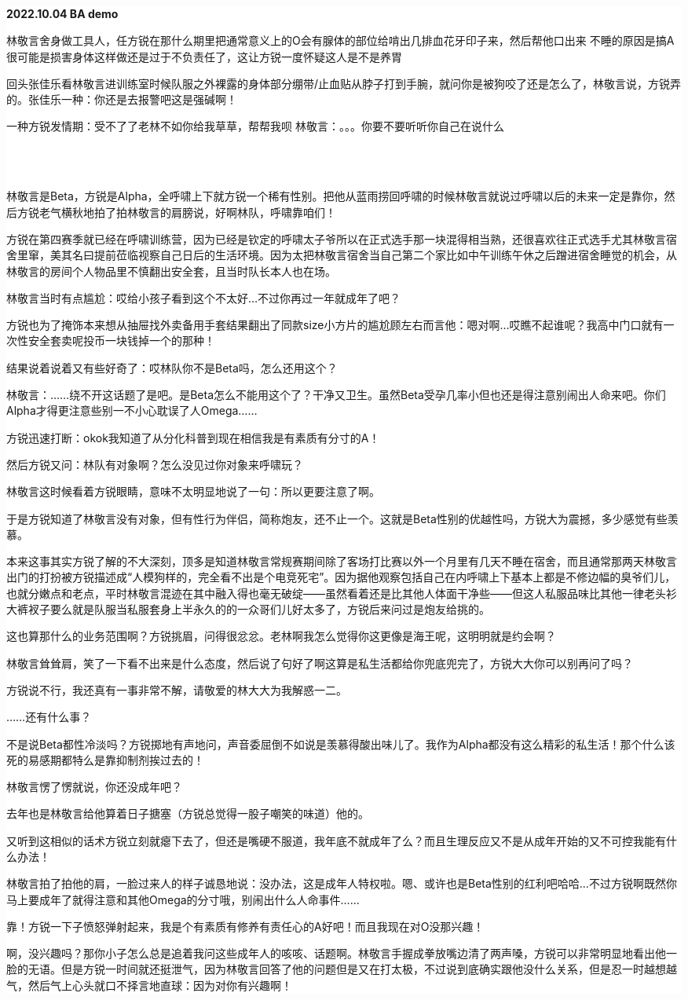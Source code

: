 


**2022.10.04 BA demo**


林敬言舍身做工具人，任方锐在那什么期里把通常意义上的O会有腺体的部位给啃出几排血花牙印子来，然后帮他口出来
不睡的原因是搞A很可能是损害身体这样做还是过于不负责任了，这让方锐一度怀疑这人是不是养胃 

回头张佳乐看林敬言进训练室时候队服之外裸露的身体部分绷带/止血贴从脖子打到手腕，就问你是被狗咬了还是怎么了，林敬言说，方锐弄的。张佳乐一种：你还是去报警吧这是强碱啊！

一种方锐发情期：受不了了老林不如你给我草草，帮帮我呗 
林敬言：。。。你要不要听听你自己在说什么


<br><br>

林敬言是Beta，方锐是Alpha，全呼啸上下就方锐一个稀有性别。把他从蓝雨捞回呼啸的时候林敬言就说过呼啸以后的未来一定是靠你，然后方锐老气横秋地拍了拍林敬言的肩膀说，好啊林队，呼啸靠咱们！

方锐在第四赛季就已经在呼啸训练营，因为已经是钦定的呼啸太子爷所以在正式选手那一块混得相当熟，还很喜欢往正式选手尤其林敬言宿舍里窜，美其名曰提前莅临视察自己日后的生活环境。因为太把林敬言宿舍当自己第二个家比如中午训练午休之后蹭进宿舍睡觉的机会，从林敬言的房间个人物品里不慎翻出安全套，且当时队长本人也在场。

林敬言当时有点尴尬：哎给小孩子看到这个不太好…不过你再过一年就成年了吧？

方锐也为了掩饰本来想从抽屉找外卖备用手套结果翻出了同款size小方片的尴尬顾左右而言他：嗯对啊…哎瞧不起谁呢？我高中门口就有一次性安全套卖呢投币一块钱掉一个的那种！

结果说着说着又有些好奇了：哎林队你不是Beta吗，怎么还用这个？

林敬言：……绕不开这话题了是吧。是Beta怎么不能用这个了？干净又卫生。虽然Beta受孕几率小但也还是得注意别闹出人命来吧。你们Alpha才得更注意些别一不小心耽误了人Omega……

方锐迅速打断：okok我知道了从分化科普到现在相信我是有素质有分寸的A！

然后方锐又问：林队有对象啊？怎么没见过你对象来呼啸玩？

林敬言这时候看着方锐眼睛，意味不太明显地说了一句：所以更要注意了啊。
<br>

于是方锐知道了林敬言没有对象，但有性行为伴侣，简称炮友，还不止一个。这就是Beta性别的优越性吗，方锐大为震撼，多少感觉有些羡慕。

本来这事其实方锐了解的不大深刻，顶多是知道林敬言常规赛期间除了客场打比赛以外一个月里有几天不睡在宿舍，而且通常那两天林敬言出门的打扮被方锐描述成“人模狗样的，完全看不出是个电竞死宅”。因为据他观察包括自己在内呼啸上下基本上都是不修边幅的臭爷们儿，也就分嫩点和老点，平时林敬言混迹在其中融入得也毫无破绽——虽然看着还是比其他人体面干净些——但这人私服品味比其他一律老头衫大裤衩子要么就是队服当私服套身上半永久的的一众哥们儿好太多了，方锐后来问过是炮友给挑的。

这也算那什么的业务范围啊？方锐挑眉，问得很忿忿。老林啊我怎么觉得你这更像是海王呢，这明明就是约会啊？

林敬言耸耸肩，笑了一下看不出来是什么态度，然后说了句好了啊这算是私生活都给你兜底兜完了，方锐大大你可以别再问了吗？

方锐说不行，我还真有一事非常不解，请敬爱的林大大为我解惑一二。

……还有什么事？

不是说Beta都性冷淡吗？方锐掷地有声地问，声音委屈倒不如说是羡慕得酸出味儿了。我作为Alpha都没有这么精彩的私生活！那个什么该死的易感期都特么是靠抑制剂挨过去的！

林敬言愣了愣就说，你还没成年吧？


去年也是林敬言给他算着日子搪塞（方锐总觉得一股子嘲笑的味道）他的。

又听到这相似的话术方锐立刻就瘪下去了，但还是嘴硬不服道，我年底不就成年了么？而且生理反应又不是从成年开始的又不可控我能有什么办法！

林敬言拍了拍他的肩，一脸过来人的样子诚恳地说：没办法，这是成年人特权啦。嗯、或许也是Beta性别的红利吧哈哈…不过方锐啊既然你马上要成年了就得注意和其他Omega的分寸哦，别闹出什么人命事件……

靠！方锐一下子愤怒弹射起来，我是个有素质有修养有责任心的A好吧！而且我现在对O没那兴趣！

啊，没兴趣吗？那你小子怎么总是追着我问这些成年人的咳咳、话题啊。林敬言手握成拳放嘴边清了两声嗓，方锐可以非常明显地看出他一脸的无语。但是方锐一时间就还挺泄气，因为林敬言回答了他的问题但是又在打太极，不过说到底确实跟他没什么关系，但是忍一时越想越气，然后气上心头就口不择言地直球：因为对你有兴趣啊！

